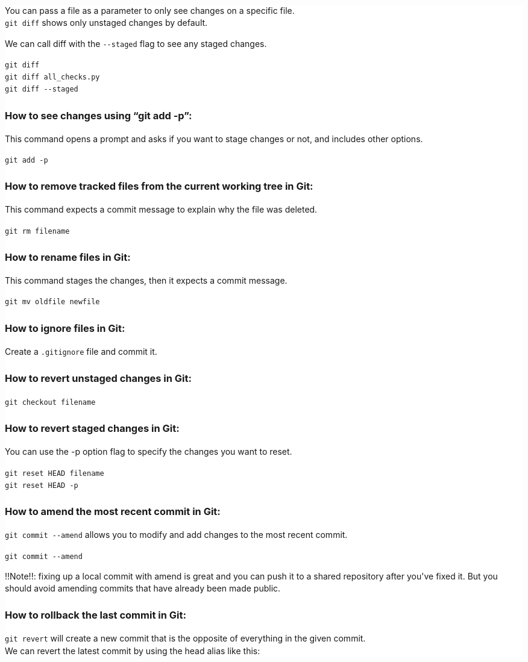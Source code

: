 You can pass a file as a parameter to only see changes on a specific file.  
`git diff` shows only unstaged changes by default.

We can call diff with the `--staged` flag to see any staged changes.

    git diff
    git diff all_checks.py
    git diff --staged

### How to see changes using “git add -p”:

This command opens a prompt and asks if you want to stage changes or not, and includes other options.

    git add -p

### How to remove tracked files from the current working tree in Git:

This command expects a commit message to explain why the file was deleted.

    git rm filename

### How to rename files in Git:

This command stages the changes, then it expects a commit message.

    git mv oldfile newfile

### How to ignore files in Git:

Create a `.gitignore` file and commit it.

### How to revert unstaged changes in Git:

    git checkout filename

### How to revert staged changes in Git:

You can use the -p option flag to specify the changes you want to reset.

    git reset HEAD filename
    git reset HEAD -p

### How to amend the most recent commit in Git:

`git commit --amend` allows you to modify and add changes to the most recent commit.

    git commit --amend

!!Note!!: fixing up a local commit with amend is great and you can push it to a shared repository after you've fixed it. But you should avoid amending commits that have already been made public.

### How to rollback the last commit in Git:

`git revert` will create a new commit that is the opposite of everything in the given commit.  
We can revert the latest commit by using the head alias like this:
